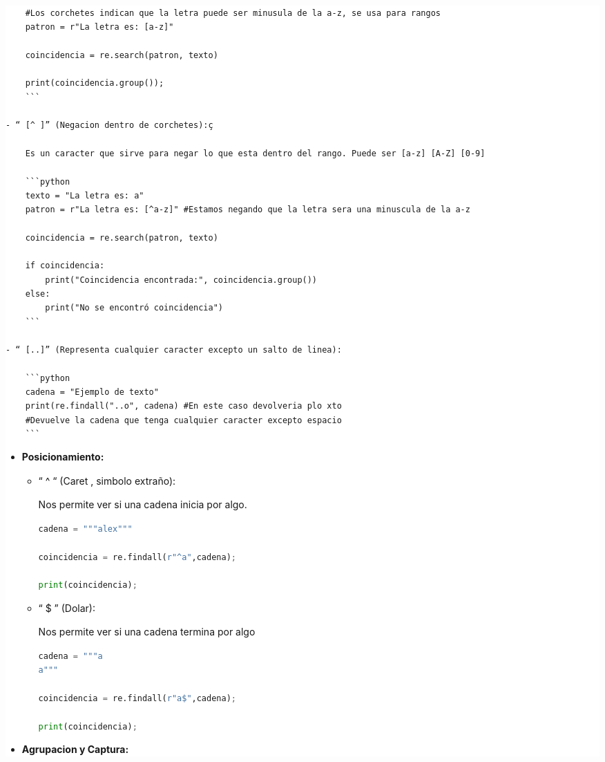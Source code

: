         #Los corchetes indican que la letra puede ser minusula de la a-z, se usa para rangos
        patron = r"La letra es: [a-z]" 
        
        coincidencia = re.search(patron, texto)
        
        print(coincidencia.group());
        ```
        
    - “ [^ ]” (Negacion dentro de corchetes):ç
        
        Es un caracter que sirve para negar lo que esta dentro del rango. Puede ser [a-z] [A-Z] [0-9]
        
        ```python
        texto = "La letra es: a"
        patron = r"La letra es: [^a-z]" #Estamos negando que la letra sera una minuscula de la a-z
        
        coincidencia = re.search(patron, texto)
        
        if coincidencia:
            print("Coincidencia encontrada:", coincidencia.group())
        else:
            print("No se encontró coincidencia")
        ```
        
    - “ [..]” (Representa cualquier caracter excepto un salto de linea):
        
        ```python
        cadena = "Ejemplo de texto"
        print(re.findall("..o", cadena) #En este caso devolveria plo xto
        #Devuelve la cadena que tenga cualquier caracter excepto espacio
        ```
        
- **Posicionamiento:**
    
    - “ ^ “ (Caret , simbolo extraño):
        
        Nos permite ver si una cadena inicia por algo.
        
        ```python
        cadena = """alex"""
        
        coincidencia = re.findall(r"^a",cadena);  
        
        print(coincidencia);
        ```
        
    - “ $ ” (Dolar):
        
        Nos permite ver si una cadena termina por algo
        
        ```python
        cadena = """a
        a"""
        
        coincidencia = re.findall(r"a$",cadena);  
        
        print(coincidencia);
        ```
        
- **Agrupacion y Captura:**
    
